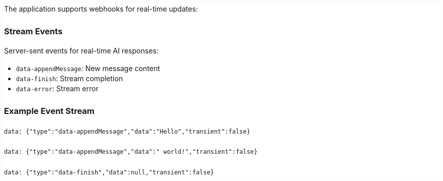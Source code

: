 The application supports webhooks for real-time updates:

### Stream Events

Server-sent events for real-time AI responses:

- `data-appendMessage`: New message content
- `data-finish`: Stream completion
- `data-error`: Stream error

### Example Event Stream

```
data: {"type":"data-appendMessage","data":"Hello","transient":false}

data: {"type":"data-appendMessage","data":" world!","transient":false}

data: {"type":"data-finish","data":null,"transient":false}
```






